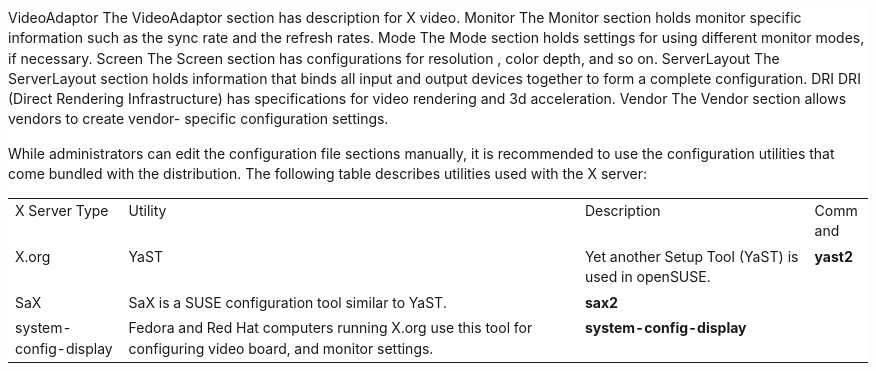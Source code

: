 <tr> <td>VideoAdaptor </td> <td>The VideoAdaptor section has description for X
video.</td>

</tr>

<tr> <td>Monitor </td> <td>The Monitor section holds monitor specific
information such as the sync rate and the refresh rates. </td>

</tr>

<tr> <td>Mode</td> <td>The Mode section holds settings for using different
monitor modes, if necessary.</td>

</tr>

<tr> <td>Screen </td> <td>The Screen section has configurations for resolution
, color depth, and so on.</td>

</tr>

<tr> <td>ServerLayout </td> <td>The ServerLayout section holds information
that binds all input and output devices together to form a complete
configuration.</td>

</tr>

<tr> <td>DRI </td> <td>DRI (Direct Rendering Infrastructure) has
specifications for video rendering and 3d acceleration. </td>

</tr>

<tr> <td>Vendor </td> <td>The Vendor section allows vendors to create vendor-
specific configuration settings.</td>

</tr> </table>

While administrators can edit the configuration file sections manually, it is
recommended to use the configuration utilities that come bundled with the
distribution. The following table describes utilities used with the X server:

<table>

<tr> <td>X Server Type</td> <td>Utility</td> <td>Description</td>
<td>Command</td>

</tr>

<tr> <td>X.org</td> <td>YaST</td> <td>Yet another Setup Tool (YaST) is used in
openSUSE.  </td> <td><b>yast2</b></td>

</tr>

<tr> <td>SaX</td> <td>SaX is a SUSE configuration tool similar to YaST.  </td>
<td> <b>sax2</b> </td>

</tr>

<tr> <td>system-config-display</td> <td>Fedora and Red Hat computers running
X.org use this tool for configuring video board, and monitor settings.  </td>
<td> <b>system-config-display</b></td>
